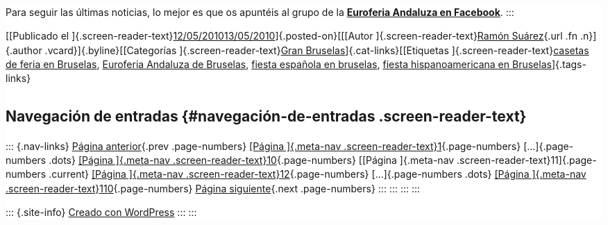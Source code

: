Para seguir las últimas noticias, lo mejor es que os apuntéis al grupo
de la **[Euroferia Andaluza en
Facebook](http://www.facebook.com/group.php?gid=298500496901 "Euroferia Andaluza de Bruselas en Facebook")**.
:::

[[Publicado el
]{.screen-reader-text}[12/05/201013/05/2010](../../../../../index.html?p=1952)]{.posted-on}[[[Autor
]{.screen-reader-text}[Ramón
Suárez](../../../../2010/04/30/index.html?author=2){.url .fn
.n}]{.author .vcard}]{.byline}[[Categorías ]{.screen-reader-text}[Gran
Bruselas](../../../../category/gran-bruselas/index.html)]{.cat-links}[[Etiquetas
]{.screen-reader-text}[casetas de feria en
Bruselas](../../../../tag/casetas-de-feria-en-bruselas/index.html),
[Euroferia Andaluza de
Bruselas](../../../../tag/euroferia-andaluza-de-bruselas/index.html),
[fiesta española en
bruselas](../../../../tag/fiesta-espanola-en-bruselas/index.html),
[fiesta hispanoamericana en
Bruselas](../../../../tag/fiesta-hispanoamericana-en-bruselas/index.html)]{.tags-links}

Navegación de entradas {#navegación-de-entradas .screen-reader-text}
----------------------

::: {.nav-links}
[Página anterior](../10/index.html){.prev .page-numbers} [[Página
]{.meta-nav
.screen-reader-text}1](../../../../2010/04/30/index.html?author=2){.page-numbers}
[...]{.page-numbers .dots} [[Página ]{.meta-nav
.screen-reader-text}10](../10/index.html){.page-numbers} [[Página
]{.meta-nav .screen-reader-text}11]{.page-numbers .current} [[Página
]{.meta-nav .screen-reader-text}12](../12/index.html){.page-numbers}
[...]{.page-numbers .dots} [[Página ]{.meta-nav
.screen-reader-text}110](../110/index.html){.page-numbers} [Página
siguiente](../12/index.html){.next .page-numbers}
:::
:::
:::
:::

::: {.site-info}
[Creado con WordPress](https://es.wordpress.org/)
:::
:::
